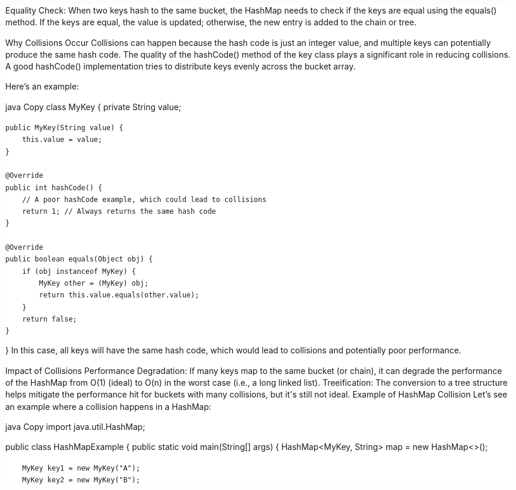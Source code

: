 Equality Check: When two keys hash to the same bucket, the HashMap needs to check if the keys are equal using the equals() method. If the keys are equal, the value is updated; otherwise, the new entry is added to the chain or tree.

Why Collisions Occur
Collisions can happen because the hash code is just an integer value, and multiple keys can potentially produce the same hash code. The quality of the hashCode() method of the key class plays a significant role in reducing collisions. A good hashCode() implementation tries to distribute keys evenly across the bucket array.

Here’s an example:

java
Copy
class MyKey {
    private String value;

    public MyKey(String value) {
        this.value = value;
    }

    @Override
    public int hashCode() {
        // A poor hashCode example, which could lead to collisions
        return 1; // Always returns the same hash code
    }

    @Override
    public boolean equals(Object obj) {
        if (obj instanceof MyKey) {
            MyKey other = (MyKey) obj;
            return this.value.equals(other.value);
        }
        return false;
    }
}
In this case, all keys will have the same hash code, which would lead to collisions and potentially poor performance.

Impact of Collisions
Performance Degradation: If many keys map to the same bucket (or chain), it can degrade the performance of the HashMap from O(1) (ideal) to O(n) in the worst case (i.e., a long linked list).
Treeification: The conversion to a tree structure helps mitigate the performance hit for buckets with many collisions, but it's still not ideal.
Example of HashMap Collision
Let’s see an example where a collision happens in a HashMap:

java
Copy
import java.util.HashMap;

public class HashMapExample {
    public static void main(String[] args) {
        HashMap<MyKey, String> map = new HashMap<>();

        MyKey key1 = new MyKey("A");
        MyKey key2 = new MyKey("B");

